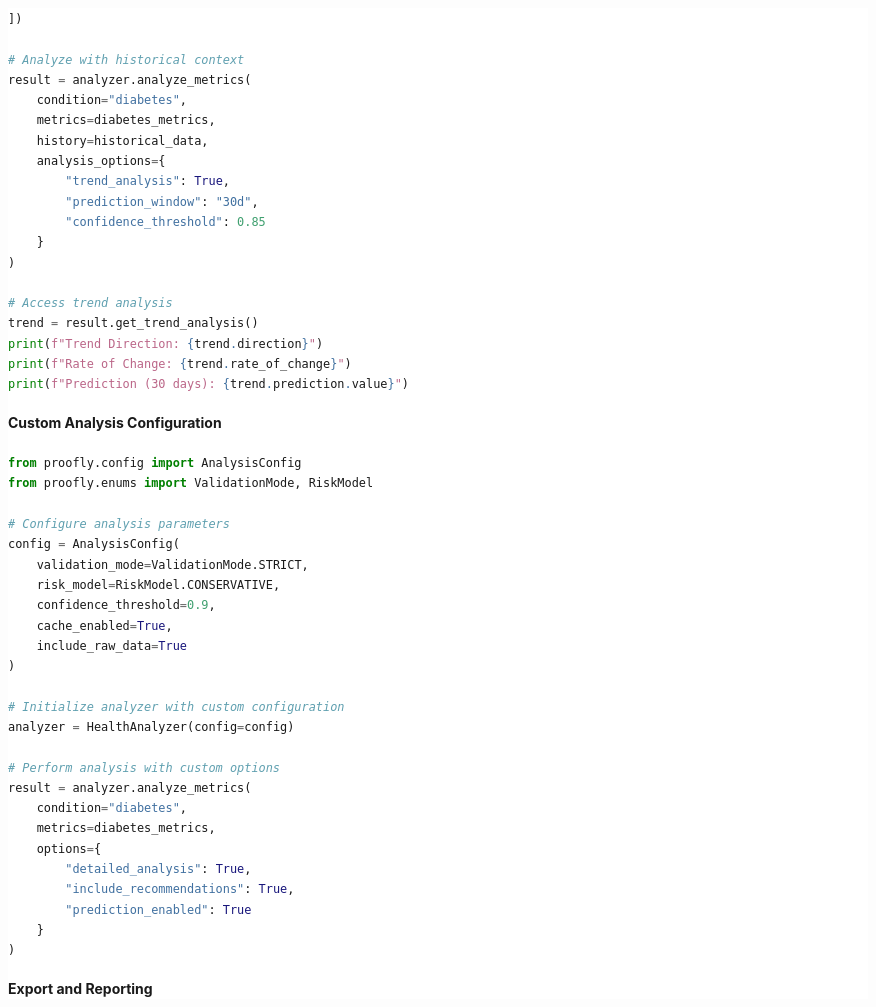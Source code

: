 ```python
])

# Analyze with historical context
result = analyzer.analyze_metrics(
    condition="diabetes",
    metrics=diabetes_metrics,
    history=historical_data,
    analysis_options={
        "trend_analysis": True,
        "prediction_window": "30d",
        "confidence_threshold": 0.85
    }
)

# Access trend analysis
trend = result.get_trend_analysis()
print(f"Trend Direction: {trend.direction}")
print(f"Rate of Change: {trend.rate_of_change}")
print(f"Prediction (30 days): {trend.prediction.value}")
```

#### Custom Analysis Configuration

```python
from proofly.config import AnalysisConfig
from proofly.enums import ValidationMode, RiskModel

# Configure analysis parameters
config = AnalysisConfig(
    validation_mode=ValidationMode.STRICT,
    risk_model=RiskModel.CONSERVATIVE,
    confidence_threshold=0.9,
    cache_enabled=True,
    include_raw_data=True
)

# Initialize analyzer with custom configuration
analyzer = HealthAnalyzer(config=config)

# Perform analysis with custom options
result = analyzer.analyze_metrics(
    condition="diabetes",
    metrics=diabetes_metrics,
    options={
        "detailed_analysis": True,
        "include_recommendations": True,
        "prediction_enabled": True
    }
)
```

#### Export and Reporting
